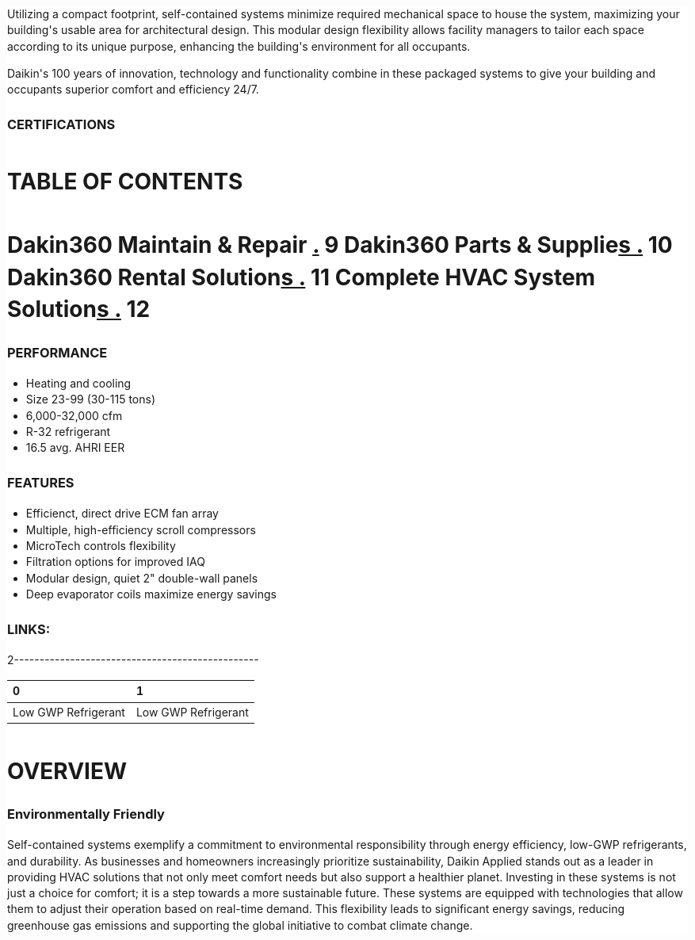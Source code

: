 Utilizing a compact footprint, self-contained systems minimize required mechanical space to house the system, maximizing your building's usable area for architectural design. This modular design flexibility allows facility managers to tailor each space according to its unique purpose, enhancing the building's environment for all occupants.

Daikin's 100 years of innovation, technology and functionality combine in these packaged systems to give your building and occupants superior comfort and efficiency 24/7.

### **CERTIFICATIONS**

# TABLE OF CONTENTS


# Dakin360 Maintain & Repair [.](#page-8-0) 9 Dakin360 Parts & Supplie[s .](#page-9-0) 10 Dakin360 Rental Solution[s .](#page-10-0) 11 Complete HVAC System Solution[s .](#page-11-0) 12

### **PERFORMANCE**

- Heating and cooling
- Size 23-99 (30-115 tons)
- 6,000-32,000 cfm
- R-32 refrigerant
- 16.5 avg. AHRI EER

### **FEATURES**

- Efficienct, direct drive ECM fan array
- Multiple, high-efficiency scroll compressors
- MicroTech controls flexibility
- Filtration options for improved IAQ
- Modular design, quiet 2" double-wall panels
- Deep evaporator coils maximize energy savings

### **LINKS:**

2------------------------------------------------

| 0                   | 1                   |
|:--------------------|:--------------------|
| Low GWP Refrigerant | Low GWP Refrigerant |



# OVERVIEW

### Environmentally Friendly

Self-contained systems exemplify a commitment to environmental responsibility through energy efficiency, low-GWP refrigerants, and durability. As businesses and homeowners increasingly prioritize sustainability, Daikin Applied stands out as a leader in providing HVAC solutions that not only meet comfort needs but also support a healthier planet. Investing in these systems is not just a choice for comfort; it is a step towards a more sustainable future. These systems are equipped with technologies that allow them to adjust their operation based on real-time demand. This flexibility leads to significant energy savings, reducing greenhouse gas emissions and supporting the global initiative to combat climate change.
